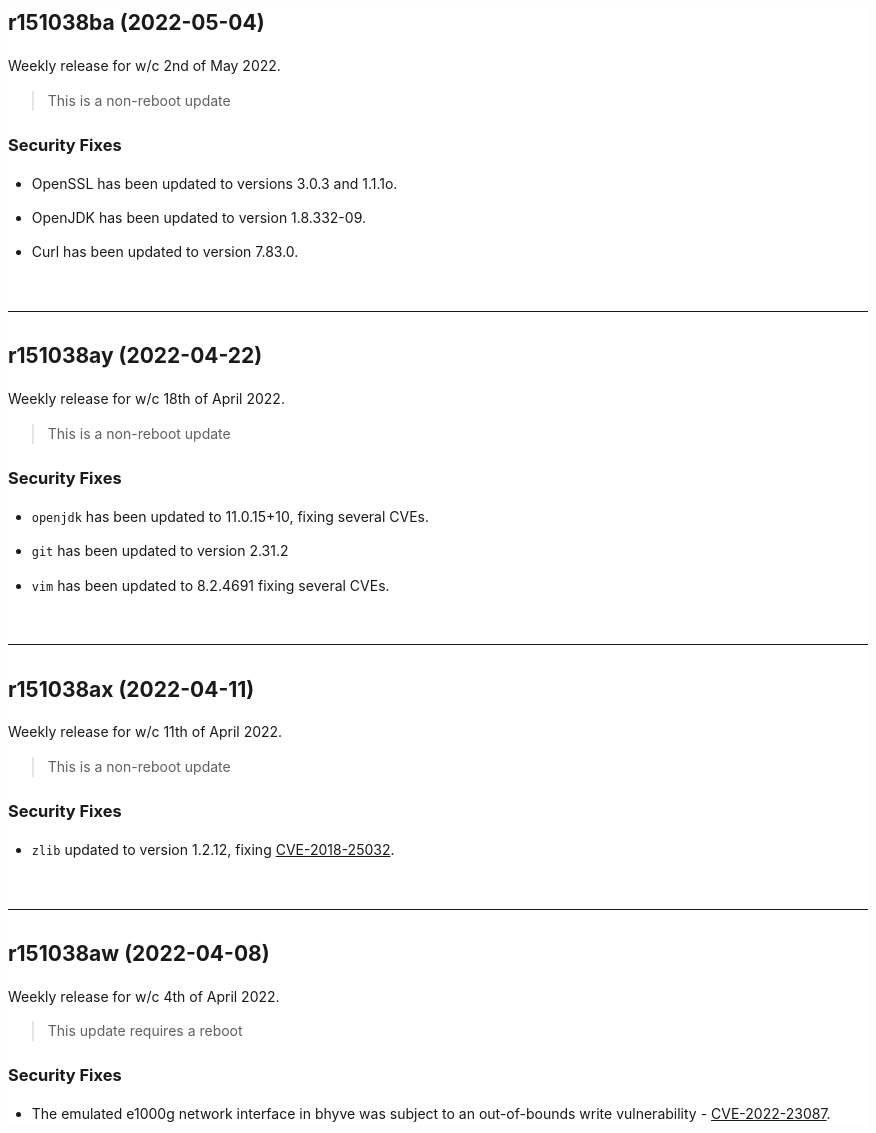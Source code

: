 
## r151038ba (2022-05-04)
Weekly release for w/c 2nd of May 2022.
> This is a non-reboot update

### Security Fixes

* OpenSSL has been updated to versions 3.0.3 and 1.1.1o.

* OpenJDK has been updated to version 1.8.332-09.

* Curl has been updated to version 7.83.0.

<br>

---

## r151038ay (2022-04-22)
Weekly release for w/c 18th of April 2022.
> This is a non-reboot update

### Security Fixes

* `openjdk` has been updated to 11.0.15+10, fixing several CVEs.

* `git` has been updated to version 2.31.2

* `vim` has been updated to 8.2.4691 fixing several CVEs.

<br>

---

## r151038ax (2022-04-11)
Weekly release for w/c 11th of April 2022.
> This is a non-reboot update

### Security Fixes

* `zlib` updated to version 1.2.12, fixing
  [CVE-2018-25032](https://nvd.nist.gov/vuln/detail/CVE-2018-25032).

<br>

---

## r151038aw (2022-04-08)
Weekly release for w/c 4th of April 2022.
> This update requires a reboot

### Security Fixes

* The emulated e1000g network interface in bhyve was subject to an
  out-of-bounds write vulnerability -
  [CVE-2022-23087](https://www.freebsd.org/security/advisories/FreeBSD-SA-22:05.bhyve.asc).
